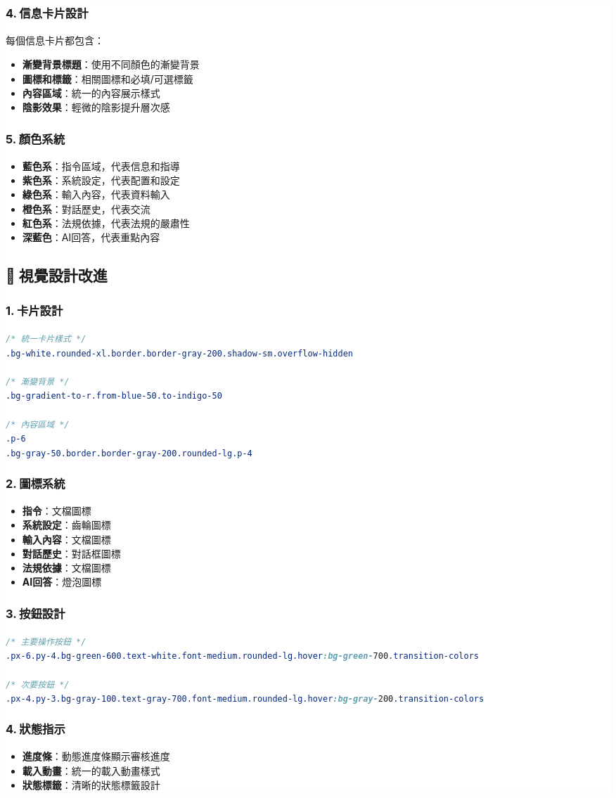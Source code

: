 ### 4. 信息卡片設計
每個信息卡片都包含：
- **漸變背景標題**：使用不同顏色的漸變背景
- **圖標和標籤**：相關圖標和必填/可選標籤
- **內容區域**：統一的內容展示樣式
- **陰影效果**：輕微的陰影提升層次感

### 5. 顏色系統
- **藍色系**：指令區域，代表信息和指導
- **紫色系**：系統設定，代表配置和設定
- **綠色系**：輸入內容，代表資料輸入
- **橙色系**：對話歷史，代表交流
- **紅色系**：法規依據，代表法規的嚴肅性
- **深藍色**：AI回答，代表重點內容

## 🎨 視覺設計改進

### 1. 卡片設計
```css
/* 統一卡片樣式 */
.bg-white.rounded-xl.border.border-gray-200.shadow-sm.overflow-hidden

/* 漸變背景 */
.bg-gradient-to-r.from-blue-50.to-indigo-50

/* 內容區域 */
.p-6
.bg-gray-50.border.border-gray-200.rounded-lg.p-4
```

### 2. 圖標系統
- **指令**：文檔圖標
- **系統設定**：齒輪圖標
- **輸入內容**：文檔圖標
- **對話歷史**：對話框圖標
- **法規依據**：文檔圖標
- **AI回答**：燈泡圖標

### 3. 按鈕設計
```css
/* 主要操作按鈕 */
.px-6.py-4.bg-green-600.text-white.font-medium.rounded-lg.hover:bg-green-700.transition-colors

/* 次要按鈕 */
.px-4.py-3.bg-gray-100.text-gray-700.font-medium.rounded-lg.hover:bg-gray-200.transition-colors
```

### 4. 狀態指示
- **進度條**：動態進度條顯示審核進度
- **載入動畫**：統一的載入動畫樣式
- **狀態標籤**：清晰的狀態標籤設計
